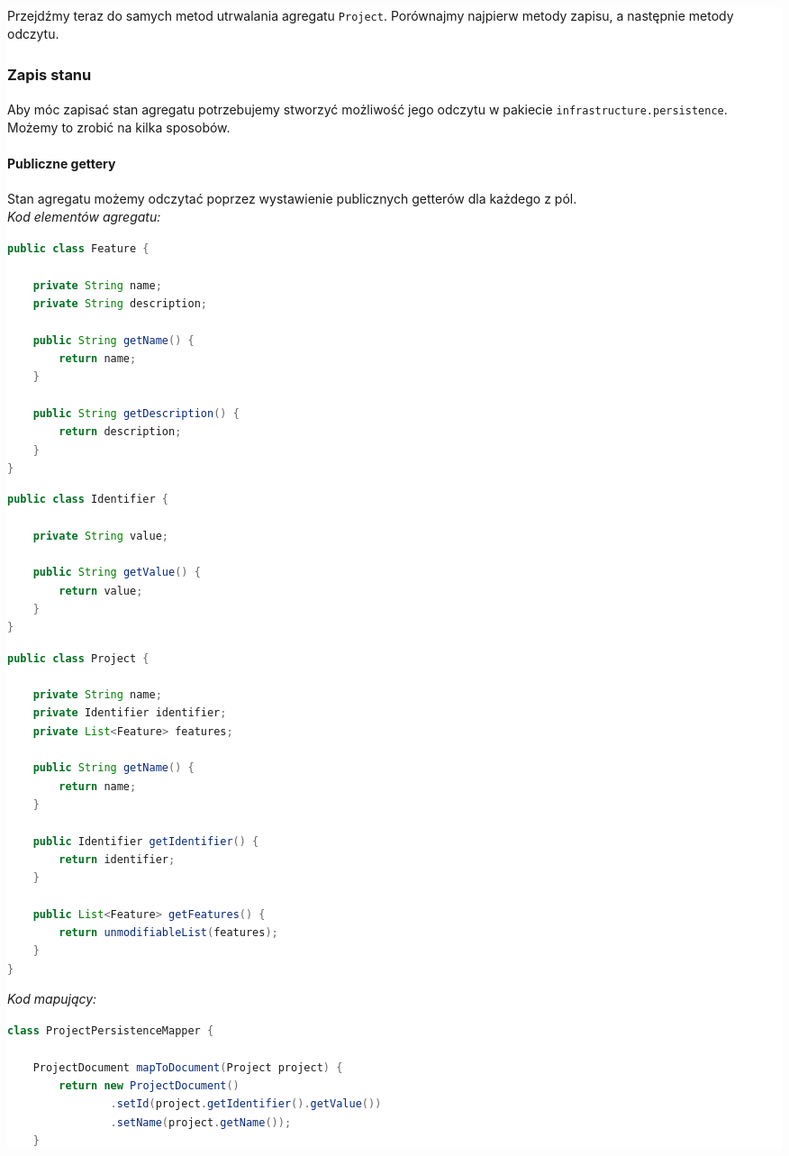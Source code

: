 Przejdźmy teraz do samych metod utrwalania agregatu `Project`.
Porównajmy najpierw metody zapisu, a następnie metody odczytu.

### Zapis stanu
Aby móc zapisać stan agregatu potrzebujemy stworzyć możliwość jego odczytu w pakiecie `infrastructure.persistence`.
Możemy to zrobić na kilka sposobów.

#### Publiczne gettery
Stan agregatu możemy odczytać poprzez wystawienie publicznych getterów dla każdego z pól.</br>
_Kod elementów agregatu:_
```java
public class Feature {

    private String name;
    private String description;

    public String getName() {
        return name;
    }

    public String getDescription() {
        return description;
    }
}
```
```java
public class Identifier {

    private String value;

    public String getValue() {
        return value;
    }
}
```
```java
public class Project {

    private String name;
    private Identifier identifier;
    private List<Feature> features;

    public String getName() {
        return name;
    }

    public Identifier getIdentifier() {
        return identifier;
    }

    public List<Feature> getFeatures() {
        return unmodifiableList(features);
    }
}
```
_Kod mapujący:_
```java
class ProjectPersistenceMapper {

    ProjectDocument mapToDocument(Project project) {
        return new ProjectDocument()
                .setId(project.getIdentifier().getValue())
                .setName(project.getName());
    }
```